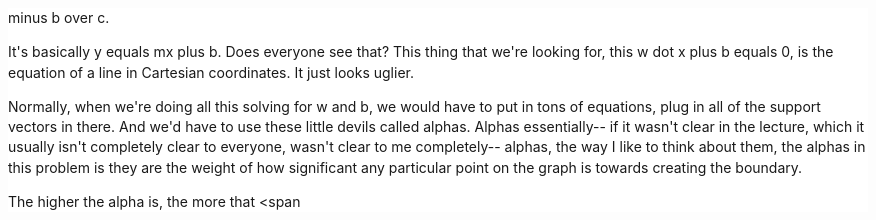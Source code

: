   <span m='327720'>minus</span> <span m='328050'>b</span> <span
  m='328300'>over</span> <span m='328540'>c.</span> </p><p><span
  m='329830'>It's</span> <span m='329980'>basically</span> <span
  m='330330'>y</span> <span m='330570'>equals</span> <span m='330840'>mx</span>
  <span m='331090'>plus</span> <span m='331290'>b.</span> <span
  m='333270'>Does</span> <span m='333370'>everyone</span> <span
  m='333730'>see</span> <span m='333870'>that?</span> <span
  m='334520'>This</span> <span m='334910'>thing</span> <span
  m='335080'>that</span> <span m='335170'>we're</span> <span
  m='335280'>looking</span> <span m='335630'>for,</span> <span
  m='335810'>this</span> <span m='336070'>w</span> <span m='336420'>dot</span>
  <span m='336760'>x</span> <span m='337040'>plus</span> <span
  m='337300'>b</span> <span m='337480'>equals</span> <span m='337760'>0,</span>
  <span m='338960'>is</span> <span m='339120'>the</span> <span
  m='339180'>equation</span> <span m='339490'>of</span> <span
  m='339570'>a</span> <span m='339650'>line</span> <span m='341950'>in</span>
  <span m='342090'>Cartesian</span> <span m='342540'>coordinates.</span> <span
  m='343440'>It</span> <span m='343570'>just</span> <span
  m='344100'>looks</span> <span m='344410'>uglier.</span> </p><p><span
  m='345840'>Normally,</span> <span m='347070'>when</span> <span
  m='347190'>we're</span> <span m='347320'>doing</span> <span
  m='347550'>all</span> <span m='347760'>this</span> <span
  m='348000'>solving</span> <span m='348400'>for</span> <span
  m='348630'>w</span> <span m='349370'>and</span> <span m='349600'>b,</span>
  <span m='350320'>we</span> <span m='350440'>would</span> <span
  m='350630'>have</span> <span m='350860'>to</span> <span m='350970'>put</span>
  <span m='351150'>in</span> <span m='353760'>tons</span> <span
  m='354060'>of</span> <span m='354120'>equations,</span> <span m='354790'>plug
  in</span> <span m='356080'>all of</span> <span m='356410'>the</span> <span
  m='356840'>support</span> <span m='357130'>vectors</span> <span
  m='357460'>in</span> <span m='357600'>there.</span> <span
  m='357940'>And</span> <span m='358230'>we'd</span> <span
  m='358370'>have</span> <span m='358660'>to</span> <span m='358750'>use</span>
  <span m='360020'>these</span> <span m='360220'>little</span> <span
  m='360480'>devils</span> <span m='360860'>called</span> <span
  m='361140'>alphas.</span> <span m='363220'>Alphas</span> <span
  m='364080'>essentially--</span> <span m='365160'>if</span> <span
  m='365340'>it</span> <span m='365440'>wasn't</span> <span
  m='365740'>clear</span> <span m='366280'>in</span> <span m='366370'>the</span>
  <span m='366450'>lecture,</span> <span m='366820'>which it</span> <span
  m='367030'>usually</span> <span m='367640'>isn't</span> <span
  m='367960'>completely</span> <span m='368650'>clear</span> <span
  m='368970'>to</span> <span m='369080'>everyone,</span> <span
  m='369710'>wasn't</span> <span m='370060'>clear</span> <span
  m='370230'>to</span> <span m='370280'>me</span> <span
  m='371050'>completely--</span> <span m='371530'>alphas,</span> <span
  m='372420'>the</span> <span m='372520'>way</span> <span m='372700'>I</span>
  <span m='372740'>like</span> <span m='372930'>to</span> <span
  m='373050'>think</span> <span m='373240'>about</span> <span
  m='373540'>them,</span> <span m='374120'>the</span> <span
  m='374250'>alphas</span> <span m='374620'>in</span> <span
  m='374710'>this</span> <span m='374870'>problem</span> <span
  m='375760'>is</span> <span m='376420'>they</span> <span m='376630'>are</span>
  <span m='376750'>the</span> <span m='376860'>weight</span> <span
  m='377440'>of</span> <span m='377570'>how</span> <span
  m='378010'>significant</span> <span m='379310'>any</span> <span
  m='379620'>particular</span> <span m='380390'>point</span> <span
  m='380740'>on</span> <span m='380850'>the</span> <span m='380930'>graph</span>
  <span m='381260'>is</span> <span m='382400'>towards</span> <span
  m='383170'>creating</span> <span m='383570'>the</span> <span
  m='383640'>boundary.</span> </p><p><span m='385280'>The</span> <span
  m='385910'>higher</span> <span m='386420'>the</span> <span
  m='386600'>alpha</span> <span m='387050'>is,</span> <span
  m='388550'>the</span> <span m='388660'>more that</span> <span